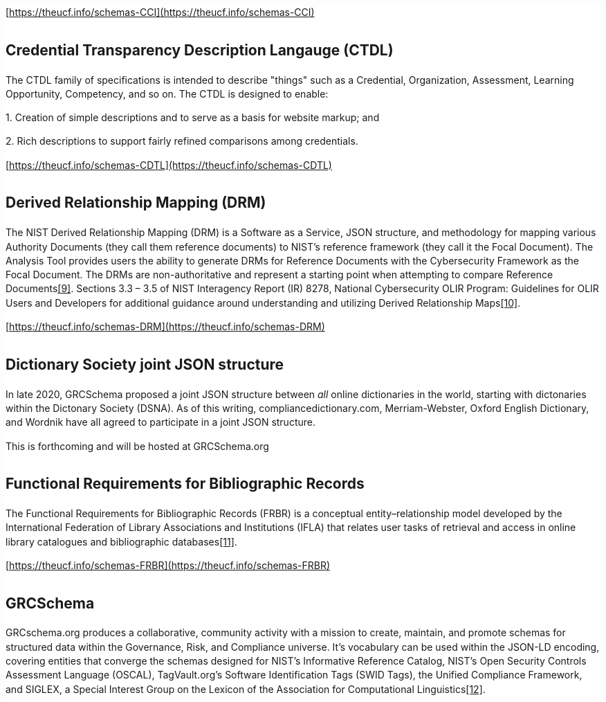 [https://theucf.info/schemas-CCI](https://theucf.info/schemas-CCI)

## Credential Transparency Description Langauge (CTDL)

The CTDL family of specifications is intended to describe "things" such as a Credential, Organization, Assessment, Learning Opportunity, Competency, and so on. The CTDL is designed to enable:

1\. Creation of simple descriptions and to serve as a basis for website markup; and

2\. Rich descriptions to support fairly refined comparisons among credentials.

[https://theucf.info/schemas-CDTL](https://theucf.info/schemas-CDTL)

## Derived Relationship Mapping (DRM)

The NIST Derived Relationship Mapping (DRM) is a Software as a Service, JSON structure, and methodology for mapping various Authority Documents (they call them reference documents) to NIST’s reference framework (they call it the Focal Document). The Analysis Tool provides users the ability to generate DRMs for Reference Documents with the Cybersecurity Framework as the Focal Document. The DRMs are non-authoritative and represent a starting point when attempting to compare Reference Documents[\[9\]](broken-reference). Sections 3.3 – 3.5 of NIST Interagency Report (IR) 8278, National Cybersecurity OLIR Program: Guidelines for OLIR Users and Developers for additional guidance around understanding and utilizing Derived Relationship Maps[\[10\]](broken-reference).

[https://theucf.info/schemas-DRM](https://theucf.info/schemas-DRM)

## Dictionary Society joint JSON structure

In late 2020, GRCSchema proposed a joint JSON structure between _all_ online dictionaries in the world, starting with dictonaries within the Dictonary Society (DSNA). As of this writing, compliancedictionary.com, Merriam-Webster, Oxford English Dictionary, and Wordnik have all agreed to participate in a joint JSON structure.

This is forthcoming and will be hosted at GRCSchema.org

## Functional Requirements for Bibliographic Records

The Functional Requirements for Bibliographic Records (FRBR) is a conceptual entity–relationship model developed by the International Federation of Library Associations and Institutions (IFLA) that relates user tasks of retrieval and access in online library catalogues and bibliographic databases[\[11\]](broken-reference).

[https://theucf.info/schemas-FRBR](https://theucf.info/schemas-FRBR)

## GRCSchema

GRCschema.org produces a collaborative, community activity with a mission to create, maintain, and promote schemas for structured data within the Governance, Risk, and Compliance universe. It’s vocabulary can be used within the JSON-LD encoding, covering entities that converge the schemas designed for NIST’s Informative Reference Catalog, NIST’s Open Security Controls Assessment Language (OSCAL), TagVault.org’s Software Identification Tags (SWID Tags), the Unified Compliance Framework, and SIGLEX, a Special Interest Group on the Lexicon of the Association for Computational Linguistics[\[12\]](broken-reference).
